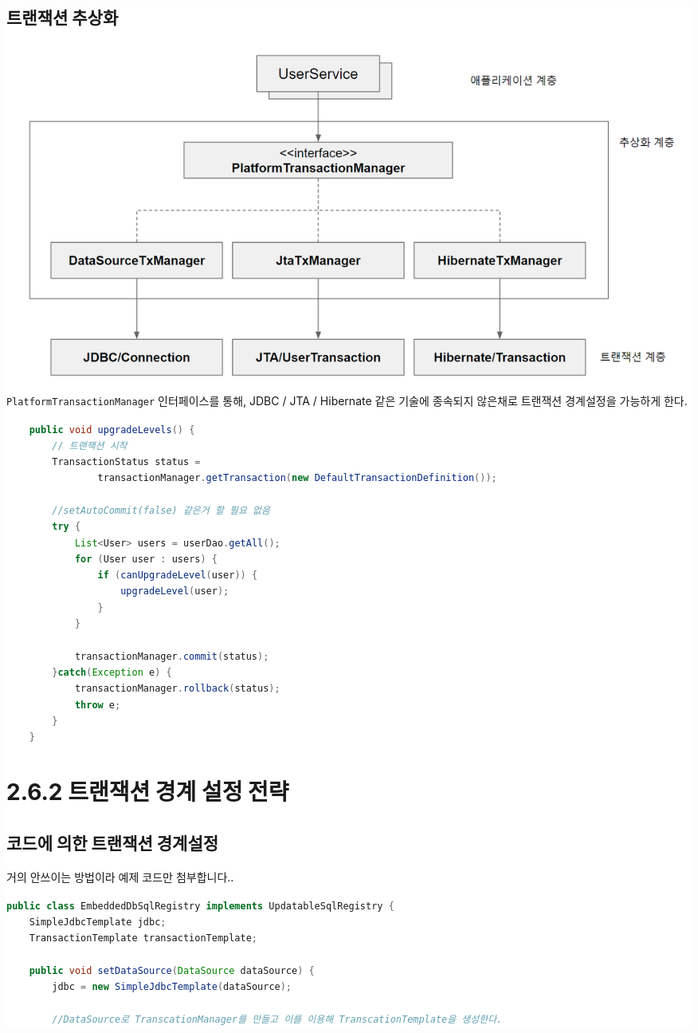 ## 트랜잭션 추상화
![img.png](img.png)
`PlatformTransactionManager` 인터페이스를 통해, JDBC / JTA / Hibernate 같은 기술에 종속되지 않은채로 트랜잭션 경계설정을 가능하게 한다.

```java
    public void upgradeLevels() {
        // 트랜잭션 시작
        TransactionStatus status =
                transactionManager.getTransaction(new DefaultTransactionDefinition());

        //setAutoCommit(false) 같은거 할 필요 없음
        try {
            List<User> users = userDao.getAll();
            for (User user : users) {
                if (canUpgradeLevel(user)) {
                    upgradeLevel(user);
                }
            }

            transactionManager.commit(status);
        }catch(Exception e) {
            transactionManager.rollback(status);
            throw e;
        }
    }
```

# 2.6.2 트랜잭션 경계 설정 전략
## 코드에 의한 트랜잭션 경계설정
거의 안쓰이는 방법이라 예제 코드만 첨부합니다.. 
```java
public class EmbeddedDbSqlRegistry implements UpdatableSqlRegistry {
    SimpleJdbcTemplate jdbc;
    TransactionTemplate transactionTemplate;

    public void setDataSource(DataSource dataSource) {
        jdbc = new SimpleJdbcTemplate(dataSource);

        //DataSource로 TranscationManager를 만들고 이를 이용해 TranscationTemplate을 생성한다.
```